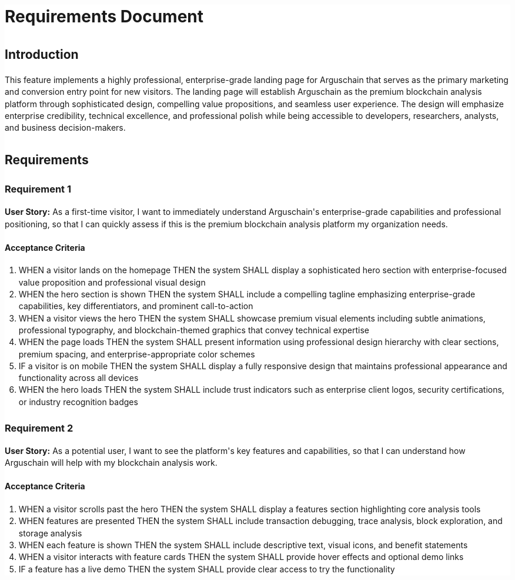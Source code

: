 # Requirements Document

## Introduction

This feature implements a highly professional, enterprise-grade landing page for Arguschain that serves as the primary marketing and conversion entry point for new visitors. The landing page will establish Arguschain as the premium blockchain analysis platform through sophisticated design, compelling value propositions, and seamless user experience. The design will emphasize enterprise credibility, technical excellence, and professional polish while being accessible to developers, researchers, analysts, and business decision-makers.

## Requirements

### Requirement 1

**User Story:** As a first-time visitor, I want to immediately understand Arguschain's enterprise-grade capabilities and professional positioning, so that I can quickly assess if this is the premium blockchain analysis platform my organization needs.

#### Acceptance Criteria

1. WHEN a visitor lands on the homepage THEN the system SHALL display a sophisticated hero section with enterprise-focused value proposition and professional visual design
2. WHEN the hero section is shown THEN the system SHALL include a compelling tagline emphasizing enterprise-grade capabilities, key differentiators, and prominent call-to-action
3. WHEN a visitor views the hero THEN the system SHALL showcase premium visual elements including subtle animations, professional typography, and blockchain-themed graphics that convey technical expertise
4. WHEN the page loads THEN the system SHALL present information using professional design hierarchy with clear sections, premium spacing, and enterprise-appropriate color schemes
5. IF a visitor is on mobile THEN the system SHALL display a fully responsive design that maintains professional appearance and functionality across all devices
6. WHEN the hero loads THEN the system SHALL include trust indicators such as enterprise client logos, security certifications, or industry recognition badges

### Requirement 2

**User Story:** As a potential user, I want to see the platform's key features and capabilities, so that I can understand how Arguschain will help with my blockchain analysis work.

#### Acceptance Criteria

1. WHEN a visitor scrolls past the hero THEN the system SHALL display a features section highlighting core analysis tools
2. WHEN features are presented THEN the system SHALL include transaction debugging, trace analysis, block exploration, and storage analysis
3. WHEN each feature is shown THEN the system SHALL include descriptive text, visual icons, and benefit statements
4. WHEN a visitor interacts with feature cards THEN the system SHALL provide hover effects and optional demo links
5. IF a feature has a live demo THEN the system SHALL provide clear access to try the functionality
